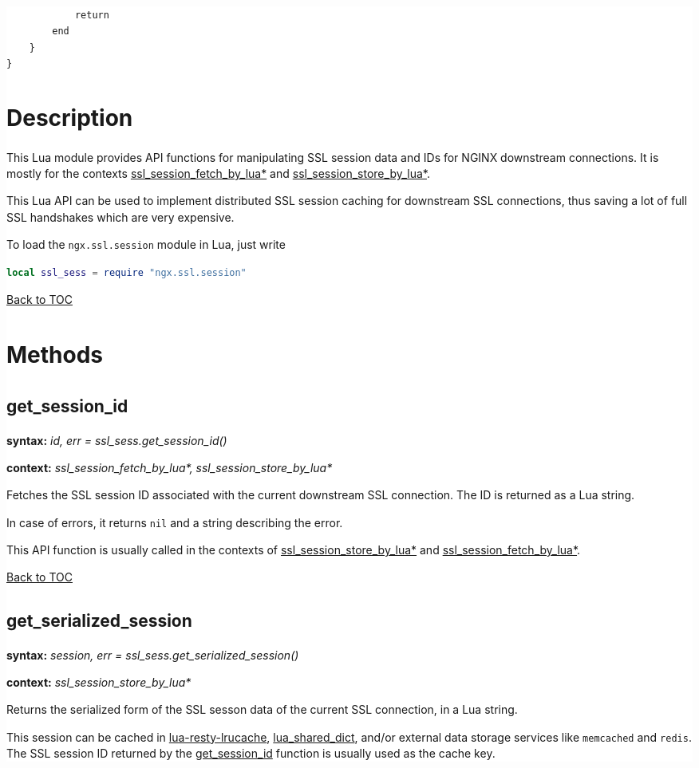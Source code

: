 ```nginx
            return
        end
    }
}
```

Description
===========

This Lua module provides API functions for manipulating SSL session data and IDs for NGINX
downstream connections. It is mostly for the contexts [ssl_session_fetch_by_lua*](https://github.com/openresty/lua-nginx-module/#ssl_session_fetch_by_lua_block)
and [ssl_session_store_by_lua*](https://github.com/openresty/lua-nginx-module/#ssl_session_store_by_lua_block).

This Lua API can be used to implement distributed SSL session caching for downstream SSL connections, thus saving a lot of full SSL handshakes which are very expensive.

To load the `ngx.ssl.session` module in Lua, just write

```lua
local ssl_sess = require "ngx.ssl.session"
```

[Back to TOC](#table-of-contents)

Methods
=======

get_session_id
--------------
**syntax:** *id, err = ssl_sess.get_session_id()*

**context:** *ssl_session_fetch_by_lua&#42;, ssl_session_store_by_lua&#42;*

Fetches the SSL session ID associated with the current downstream SSL connection.
The ID is returned as a Lua string.

In case of errors, it returns `nil` and a string describing the error.

This API function is usually called in the contexts of
[ssl_session_store_by_lua*](https://github.com/openresty/lua-nginx-module/#ssl_session_store_by_lua_block)
and [ssl_session_fetch_by_lua*](https://github.com/openresty/lua-nginx-module/#ssl_session_fetch_by_lua_block).

[Back to TOC](#table-of-contents)

get_serialized_session
----------------------
**syntax:** *session, err = ssl_sess.get_serialized_session()*

**context:** *ssl_session_store_by_lua&#42;*

Returns the serialized form of the SSL sesson data of the current SSL connection, in a Lua string.

This session can be cached in [lua-resty-lrucache](https://github.com/openresty/lua-resty-lrucache), [lua_shared_dict](https://github.com/openresty/lua-nginx-module#lua_shared_dict),
and/or external data storage services like `memcached` and `redis`. The SSL session ID returned
by the [get_session_id](#get_session_id) function is usually used as the cache key.
